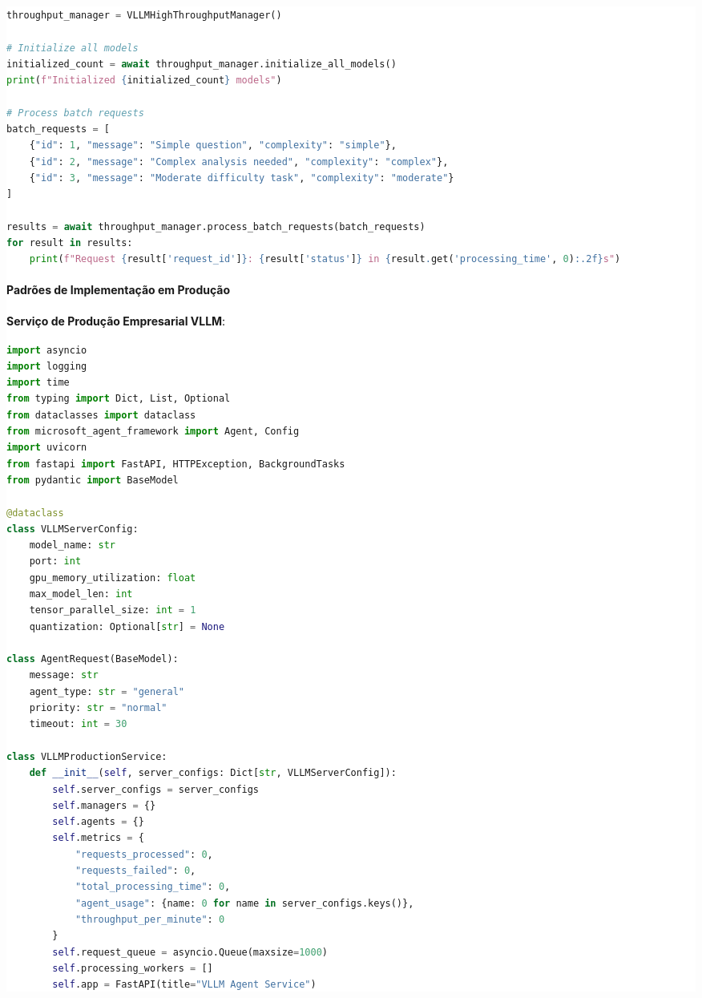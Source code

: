 ```python
throughput_manager = VLLMHighThroughputManager()

# Initialize all models
initialized_count = await throughput_manager.initialize_all_models()
print(f"Initialized {initialized_count} models")

# Process batch requests
batch_requests = [
    {"id": 1, "message": "Simple question", "complexity": "simple"},
    {"id": 2, "message": "Complex analysis needed", "complexity": "complex"},
    {"id": 3, "message": "Moderate difficulty task", "complexity": "moderate"}
]

results = await throughput_manager.process_batch_requests(batch_requests)
for result in results:
    print(f"Request {result['request_id']}: {result['status']} in {result.get('processing_time', 0):.2f}s")
```
  

#### Padrões de Implementação em Produção  

**Serviço de Produção Empresarial VLLM**:  
```python
import asyncio
import logging
import time
from typing import Dict, List, Optional
from dataclasses import dataclass
from microsoft_agent_framework import Agent, Config
import uvicorn
from fastapi import FastAPI, HTTPException, BackgroundTasks
from pydantic import BaseModel

@dataclass
class VLLMServerConfig:
    model_name: str
    port: int
    gpu_memory_utilization: float
    max_model_len: int
    tensor_parallel_size: int = 1
    quantization: Optional[str] = None

class AgentRequest(BaseModel):
    message: str
    agent_type: str = "general"
    priority: str = "normal"
    timeout: int = 30

class VLLMProductionService:
    def __init__(self, server_configs: Dict[str, VLLMServerConfig]):
        self.server_configs = server_configs
        self.managers = {}
        self.agents = {}
        self.metrics = {
            "requests_processed": 0,
            "requests_failed": 0,
            "total_processing_time": 0,
            "agent_usage": {name: 0 for name in server_configs.keys()},
            "throughput_per_minute": 0
        }
        self.request_queue = asyncio.Queue(maxsize=1000)
        self.processing_workers = []
        self.app = FastAPI(title="VLLM Agent Service")
```